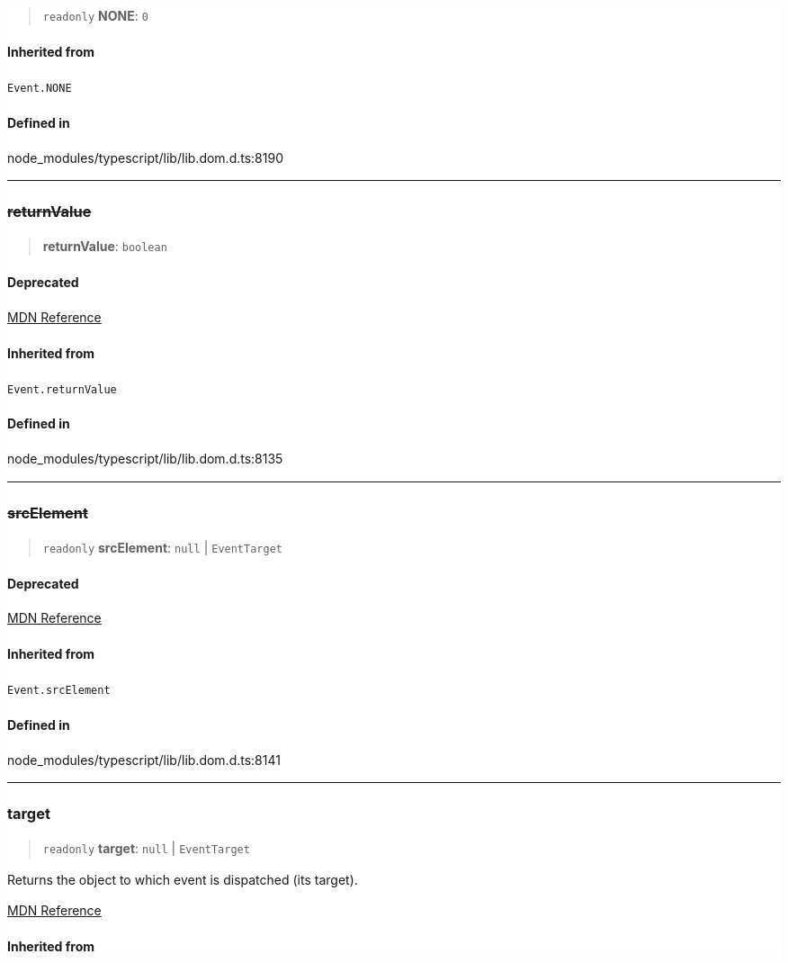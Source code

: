 > `readonly` **NONE**: `0`

#### Inherited from

`Event.NONE`

#### Defined in

node\_modules/typescript/lib/lib.dom.d.ts:8190

***

### ~~returnValue~~

> **returnValue**: `boolean`

#### Deprecated

[MDN Reference](https://developer.mozilla.org/docs/Web/API/Event/returnValue)

#### Inherited from

`Event.returnValue`

#### Defined in

node\_modules/typescript/lib/lib.dom.d.ts:8135

***

### ~~srcElement~~

> `readonly` **srcElement**: `null` \| `EventTarget`

#### Deprecated

[MDN Reference](https://developer.mozilla.org/docs/Web/API/Event/srcElement)

#### Inherited from

`Event.srcElement`

#### Defined in

node\_modules/typescript/lib/lib.dom.d.ts:8141

***

### target

> `readonly` **target**: `null` \| `EventTarget`

Returns the object to which event is dispatched (its target).

[MDN Reference](https://developer.mozilla.org/docs/Web/API/Event/target)

#### Inherited from
